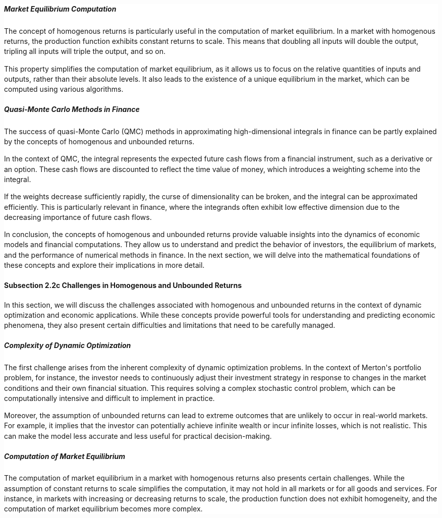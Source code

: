 ##### Market Equilibrium Computation

The concept of homogenous returns is particularly useful in the computation of market equilibrium. In a market with homogenous returns, the production function exhibits constant returns to scale. This means that doubling all inputs will double the output, tripling all inputs will triple the output, and so on.

This property simplifies the computation of market equilibrium, as it allows us to focus on the relative quantities of inputs and outputs, rather than their absolute levels. It also leads to the existence of a unique equilibrium in the market, which can be computed using various algorithms.

##### Quasi-Monte Carlo Methods in Finance

The success of quasi-Monte Carlo (QMC) methods in approximating high-dimensional integrals in finance can be partly explained by the concepts of homogenous and unbounded returns. 

In the context of QMC, the integral represents the expected future cash flows from a financial instrument, such as a derivative or an option. These cash flows are discounted to reflect the time value of money, which introduces a weighting scheme into the integral. 

If the weights decrease sufficiently rapidly, the curse of dimensionality can be broken, and the integral can be approximated efficiently. This is particularly relevant in finance, where the integrands often exhibit low effective dimension due to the decreasing importance of future cash flows.

In conclusion, the concepts of homogenous and unbounded returns provide valuable insights into the dynamics of economic models and financial computations. They allow us to understand and predict the behavior of investors, the equilibrium of markets, and the performance of numerical methods in finance. In the next section, we will delve into the mathematical foundations of these concepts and explore their implications in more detail.

#### Subsection 2.2c Challenges in Homogenous and Unbounded Returns

In this section, we will discuss the challenges associated with homogenous and unbounded returns in the context of dynamic optimization and economic applications. While these concepts provide powerful tools for understanding and predicting economic phenomena, they also present certain difficulties and limitations that need to be carefully managed.

##### Complexity of Dynamic Optimization

The first challenge arises from the inherent complexity of dynamic optimization problems. In the context of Merton's portfolio problem, for instance, the investor needs to continuously adjust their investment strategy in response to changes in the market conditions and their own financial situation. This requires solving a complex stochastic control problem, which can be computationally intensive and difficult to implement in practice.

Moreover, the assumption of unbounded returns can lead to extreme outcomes that are unlikely to occur in real-world markets. For example, it implies that the investor can potentially achieve infinite wealth or incur infinite losses, which is not realistic. This can make the model less accurate and less useful for practical decision-making.

##### Computation of Market Equilibrium

The computation of market equilibrium in a market with homogenous returns also presents certain challenges. While the assumption of constant returns to scale simplifies the computation, it may not hold in all markets or for all goods and services. For instance, in markets with increasing or decreasing returns to scale, the production function does not exhibit homogeneity, and the computation of market equilibrium becomes more complex.
